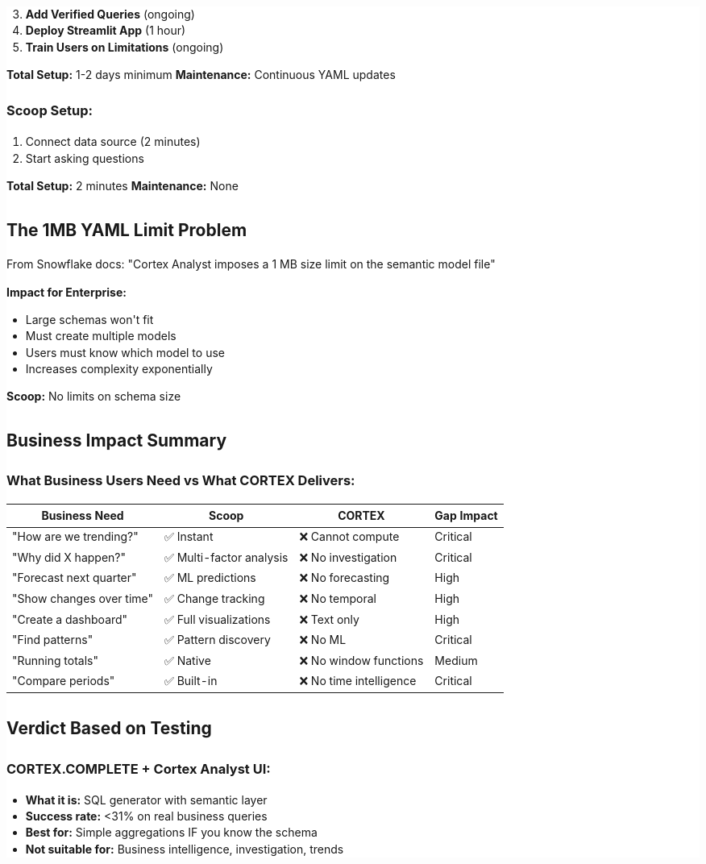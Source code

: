 3. **Add Verified Queries** (ongoing)
4. **Deploy Streamlit App** (1 hour)
5. **Train Users on Limitations** (ongoing)

**Total Setup:** 1-2 days minimum
**Maintenance:** Continuous YAML updates

### Scoop Setup:
1. Connect data source (2 minutes)
2. Start asking questions

**Total Setup:** 2 minutes
**Maintenance:** None

## The 1MB YAML Limit Problem

From Snowflake docs: "Cortex Analyst imposes a 1 MB size limit on the semantic model file"

**Impact for Enterprise:**
- Large schemas won't fit
- Must create multiple models
- Users must know which model to use
- Increases complexity exponentially

**Scoop:** No limits on schema size

## Business Impact Summary

### What Business Users Need vs What CORTEX Delivers:

| Business Need | Scoop | CORTEX | Gap Impact |
|--------------|-------|---------|------------|
| "How are we trending?" | ✅ Instant | ❌ Cannot compute | Critical |
| "Why did X happen?" | ✅ Multi-factor analysis | ❌ No investigation | Critical |
| "Forecast next quarter" | ✅ ML predictions | ❌ No forecasting | High |
| "Show changes over time" | ✅ Change tracking | ❌ No temporal | High |
| "Create a dashboard" | ✅ Full visualizations | ❌ Text only | High |
| "Find patterns" | ✅ Pattern discovery | ❌ No ML | Critical |
| "Running totals" | ✅ Native | ❌ No window functions | Medium |
| "Compare periods" | ✅ Built-in | ❌ No time intelligence | Critical |

## Verdict Based on Testing

### CORTEX.COMPLETE + Cortex Analyst UI:
- **What it is:** SQL generator with semantic layer
- **Success rate:** <31% on real business queries
- **Best for:** Simple aggregations IF you know the schema
- **Not suitable for:** Business intelligence, investigation, trends
